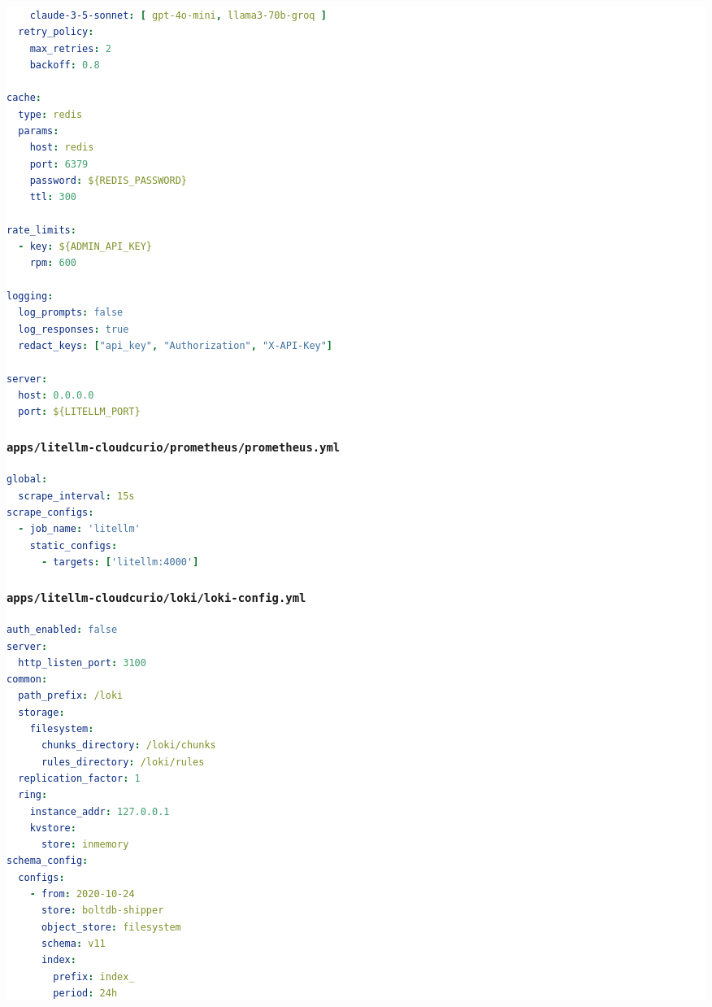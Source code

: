 ```yaml
    claude-3-5-sonnet: [ gpt-4o-mini, llama3-70b-groq ]
  retry_policy:
    max_retries: 2
    backoff: 0.8

cache:
  type: redis
  params:
    host: redis
    port: 6379
    password: ${REDIS_PASSWORD}
    ttl: 300

rate_limits:
  - key: ${ADMIN_API_KEY}
    rpm: 600

logging:
  log_prompts: false
  log_responses: true
  redact_keys: ["api_key", "Authorization", "X-API-Key"]

server:
  host: 0.0.0.0
  port: ${LITELLM_PORT}
```

### `apps/litellm-cloudcurio/prometheus/prometheus.yml`
```yaml
global:
  scrape_interval: 15s
scrape_configs:
  - job_name: 'litellm'
    static_configs:
      - targets: ['litellm:4000']
```

### `apps/litellm-cloudcurio/loki/loki-config.yml`
```yaml
auth_enabled: false
server:
  http_listen_port: 3100
common:
  path_prefix: /loki
  storage:
    filesystem:
      chunks_directory: /loki/chunks
      rules_directory: /loki/rules
  replication_factor: 1
  ring:
    instance_addr: 127.0.0.1
    kvstore:
      store: inmemory
schema_config:
  configs:
    - from: 2020-10-24
      store: boltdb-shipper
      object_store: filesystem
      schema: v11
      index:
        prefix: index_
        period: 24h
```
